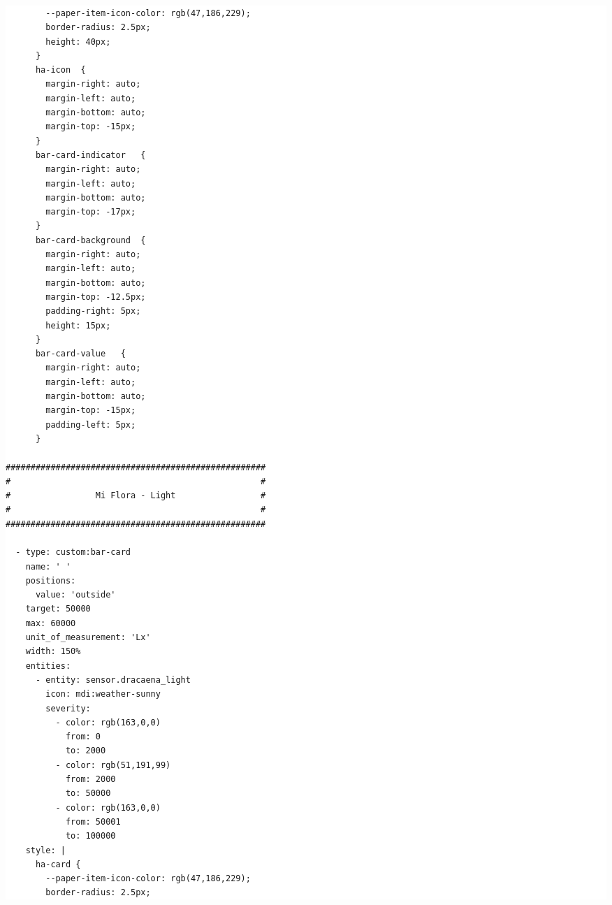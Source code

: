   ```
          --paper-item-icon-color: rgb(47,186,229);
          border-radius: 2.5px;
          height: 40px;
        }
        ha-icon	 {
          margin-right: auto;
          margin-left: auto;
          margin-bottom: auto;
          margin-top: -15px;
        }
        bar-card-indicator	 {
          margin-right: auto;
          margin-left: auto;
          margin-bottom: auto;
          margin-top: -17px;
        }
        bar-card-background	 {
          margin-right: auto;
          margin-left: auto;
          margin-bottom: auto;
          margin-top: -12.5px;
          padding-right: 5px;
          height: 15px;
        }
        bar-card-value	 {
          margin-right: auto;
          margin-left: auto;
          margin-bottom: auto;
          margin-top: -15px;
          padding-left: 5px;
        }

####################################################
#                                                  #
#                 Mi Flora - Light                 #
#                                                  #
####################################################

    - type: custom:bar-card
      name: ' '
      positions:
        value: 'outside'
      target: 50000
      max: 60000
      unit_of_measurement: 'Lx'
      width: 150%
      entities:
        - entity: sensor.dracaena_light
          icon: mdi:weather-sunny
          severity:
            - color: rgb(163,0,0)
              from: 0
              to: 2000
            - color: rgb(51,191,99)
              from: 2000
              to: 50000
            - color: rgb(163,0,0)
              from: 50001
              to: 100000
      style: |
        ha-card {
          --paper-item-icon-color: rgb(47,186,229);
          border-radius: 2.5px;
  ```